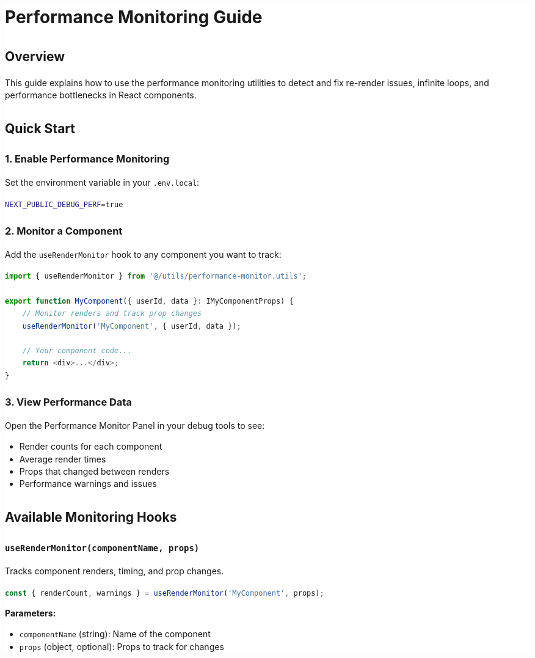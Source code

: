 # Performance Monitoring Guide

## Overview

This guide explains how to use the performance monitoring utilities to detect and fix re-render issues, infinite loops, and performance bottlenecks in React components.

## Quick Start

### 1. Enable Performance Monitoring

Set the environment variable in your `.env.local`:

```bash
NEXT_PUBLIC_DEBUG_PERF=true
```

### 2. Monitor a Component

Add the `useRenderMonitor` hook to any component you want to track:

```typescript
import { useRenderMonitor } from '@/utils/performance-monitor.utils';

export function MyComponent({ userId, data }: IMyComponentProps) {
    // Monitor renders and track prop changes
    useRenderMonitor('MyComponent', { userId, data });
    
    // Your component code...
    return <div>...</div>;
}
```

### 3. View Performance Data

Open the Performance Monitor Panel in your debug tools to see:
- Render counts for each component
- Average render times
- Props that changed between renders
- Performance warnings and issues

## Available Monitoring Hooks

### `useRenderMonitor(componentName, props)`

Tracks component renders, timing, and prop changes.

```typescript
const { renderCount, warnings } = useRenderMonitor('MyComponent', props);
```

**Parameters:**
- `componentName` (string): Name of the component
- `props` (object, optional): Props to track for changes
